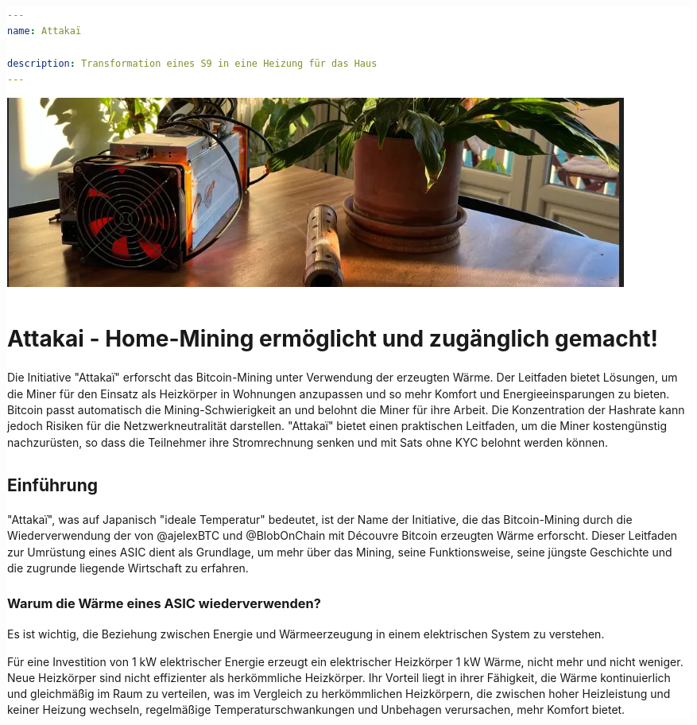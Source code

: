 ```yaml
---
name: Attakaï

description: Transformation eines S9 in eine Heizung für das Haus
---
```


![cover](assets/cover.webp)

# Attakai - Home-Mining ermöglicht und zugänglich gemacht!

Die Initiative "Attakaï" erforscht das Bitcoin-Mining unter Verwendung der erzeugten Wärme. Der Leitfaden bietet Lösungen, um die Miner für den Einsatz als Heizkörper in Wohnungen anzupassen und so mehr Komfort und Energieeinsparungen zu bieten. Bitcoin passt automatisch die Mining-Schwierigkeit an und belohnt die Miner für ihre Arbeit. Die Konzentration der Hashrate kann jedoch Risiken für die Netzwerkneutralität darstellen. "Attakaï" bietet einen praktischen Leitfaden, um die Miner kostengünstig nachzurüsten, so dass die Teilnehmer ihre Stromrechnung senken und mit Sats ohne KYC belohnt werden können.

## Einführung

"Attakaï", was auf Japanisch "ideale Temperatur" bedeutet, ist der Name der Initiative, die das Bitcoin-Mining durch die Wiederverwendung der von @ajelexBTC und @BlobOnChain mit Découvre Bitcoin erzeugten Wärme erforscht. Dieser Leitfaden zur Umrüstung eines ASIC dient als Grundlage, um mehr über das Mining, seine Funktionsweise, seine jüngste Geschichte und die zugrunde liegende Wirtschaft zu erfahren.

### Warum die Wärme eines ASIC wiederverwenden?

Es ist wichtig, die Beziehung zwischen Energie und Wärmeerzeugung in einem elektrischen System zu verstehen.

Für eine Investition von 1 kW elektrischer Energie erzeugt ein elektrischer Heizkörper 1 kW Wärme, nicht mehr und nicht weniger. Neue Heizkörper sind nicht effizienter als herkömmliche Heizkörper. Ihr Vorteil liegt in ihrer Fähigkeit, die Wärme kontinuierlich und gleichmäßig im Raum zu verteilen, was im Vergleich zu herkömmlichen Heizkörpern, die zwischen hoher Heizleistung und keiner Heizung wechseln, regelmäßige Temperaturschwankungen und Unbehagen verursachen, mehr Komfort bietet.
